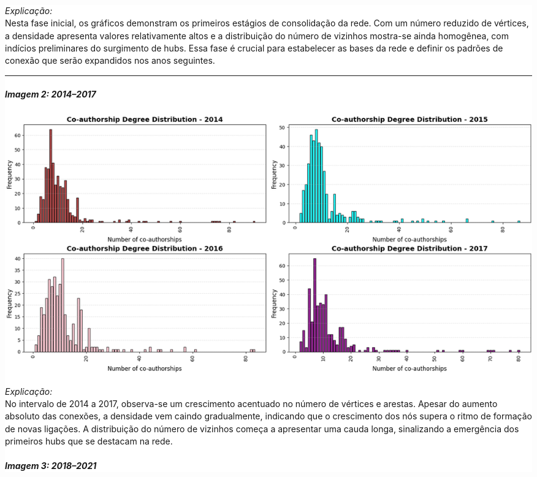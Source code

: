 
*Explicação:*  
Nesta fase inicial, os gráficos demonstram os primeiros estágios de consolidação da rede. Com um número reduzido de vértices, a densidade apresenta valores relativamente altos e a distribuição do número de vizinhos mostra-se ainda homogênea, com indícios preliminares do surgimento de hubs. Essa fase é crucial para estabelecer as bases da rede e definir os padrões de conexão que serão expandidos nos anos seguintes.

---

##### **Imagem 2: 2014–2017**
![2014-2017](IMGs/Figure_2.png)

*Explicação:*  
No intervalo de 2014 a 2017, observa-se um crescimento acentuado no número de vértices e arestas. Apesar do aumento absoluto das conexões, a densidade vem caindo gradualmente, indicando que o crescimento dos nós supera o ritmo de formação de novas ligações. A distribuição do número de vizinhos começa a apresentar uma cauda longa, sinalizando a emergência dos primeiros hubs que se destacam na rede.


##### **Imagem 3: 2018–2021**